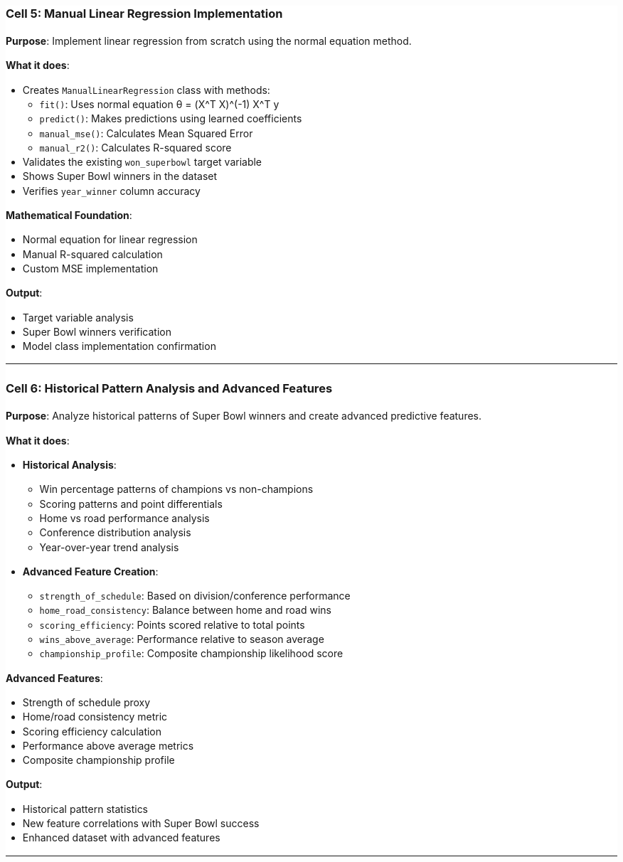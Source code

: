 
### Cell 5: Manual Linear Regression Implementation
**Purpose**: Implement linear regression from scratch using the normal equation method.

**What it does**:
- Creates `ManualLinearRegression` class with methods:
  - `fit()`: Uses normal equation θ = (X^T X)^(-1) X^T y
  - `predict()`: Makes predictions using learned coefficients
  - `manual_mse()`: Calculates Mean Squared Error
  - `manual_r2()`: Calculates R-squared score
- Validates the existing `won_superbowl` target variable
- Shows Super Bowl winners in the dataset
- Verifies `year_winner` column accuracy

**Mathematical Foundation**:
- Normal equation for linear regression
- Manual R-squared calculation
- Custom MSE implementation

**Output**:
- Target variable analysis
- Super Bowl winners verification
- Model class implementation confirmation

---

### Cell 6: Historical Pattern Analysis and Advanced Features
**Purpose**: Analyze historical patterns of Super Bowl winners and create advanced predictive features.

**What it does**:
- **Historical Analysis**:
  - Win percentage patterns of champions vs non-champions
  - Scoring patterns and point differentials
  - Home vs road performance analysis
  - Conference distribution analysis
  - Year-over-year trend analysis

- **Advanced Feature Creation**:
  - `strength_of_schedule`: Based on division/conference performance
  - `home_road_consistency`: Balance between home and road wins
  - `scoring_efficiency`: Points scored relative to total points
  - `wins_above_average`: Performance relative to season average
  - `championship_profile`: Composite championship likelihood score

**Advanced Features**:
- Strength of schedule proxy
- Home/road consistency metric
- Scoring efficiency calculation
- Performance above average metrics
- Composite championship profile

**Output**:
- Historical pattern statistics
- New feature correlations with Super Bowl success
- Enhanced dataset with advanced features

---